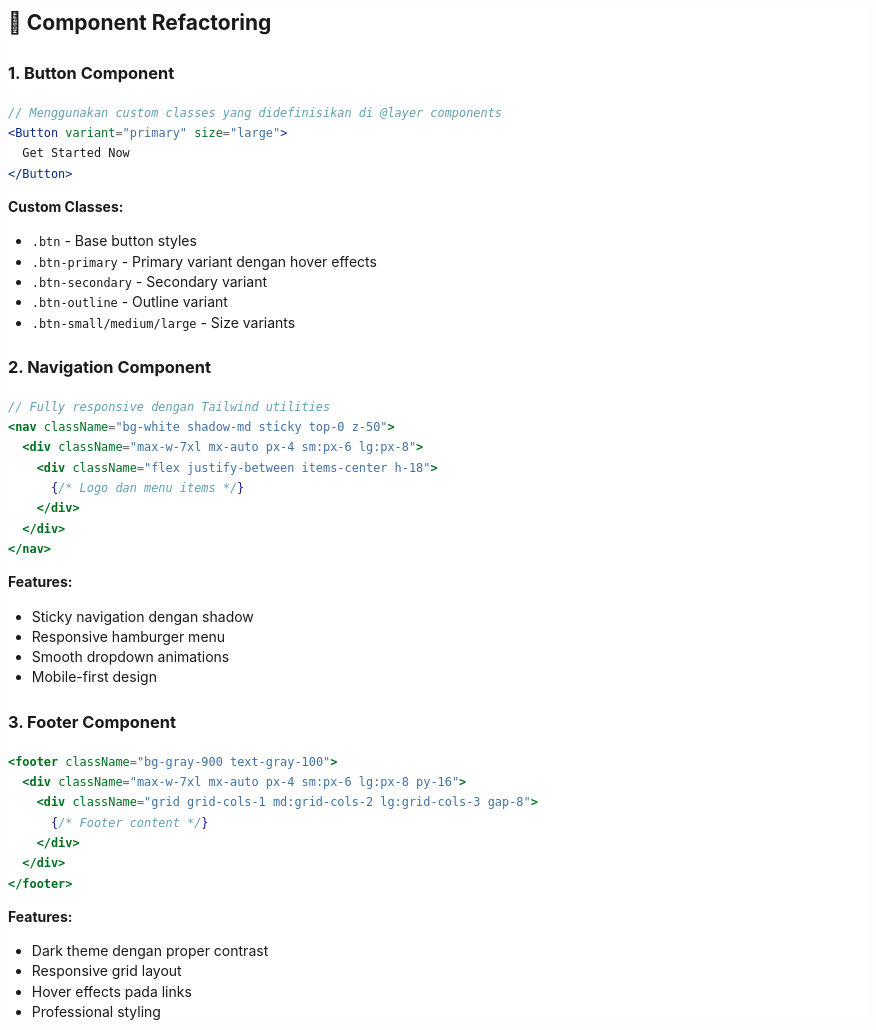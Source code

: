 ## 🧩 Component Refactoring

### 1. Button Component
```jsx
// Menggunakan custom classes yang didefinisikan di @layer components
<Button variant="primary" size="large">
  Get Started Now
</Button>
```

**Custom Classes:**
- `.btn` - Base button styles
- `.btn-primary` - Primary variant dengan hover effects
- `.btn-secondary` - Secondary variant
- `.btn-outline` - Outline variant
- `.btn-small/medium/large` - Size variants

### 2. Navigation Component
```jsx
// Fully responsive dengan Tailwind utilities
<nav className="bg-white shadow-md sticky top-0 z-50">
  <div className="max-w-7xl mx-auto px-4 sm:px-6 lg:px-8">
    <div className="flex justify-between items-center h-18">
      {/* Logo dan menu items */}
    </div>
  </div>
</nav>
```

**Features:**
- Sticky navigation dengan shadow
- Responsive hamburger menu
- Smooth dropdown animations
- Mobile-first design

### 3. Footer Component
```jsx
<footer className="bg-gray-900 text-gray-100">
  <div className="max-w-7xl mx-auto px-4 sm:px-6 lg:px-8 py-16">
    <div className="grid grid-cols-1 md:grid-cols-2 lg:grid-cols-3 gap-8">
      {/* Footer content */}
    </div>
  </div>
</footer>
```

**Features:**
- Dark theme dengan proper contrast
- Responsive grid layout
- Hover effects pada links
- Professional styling
